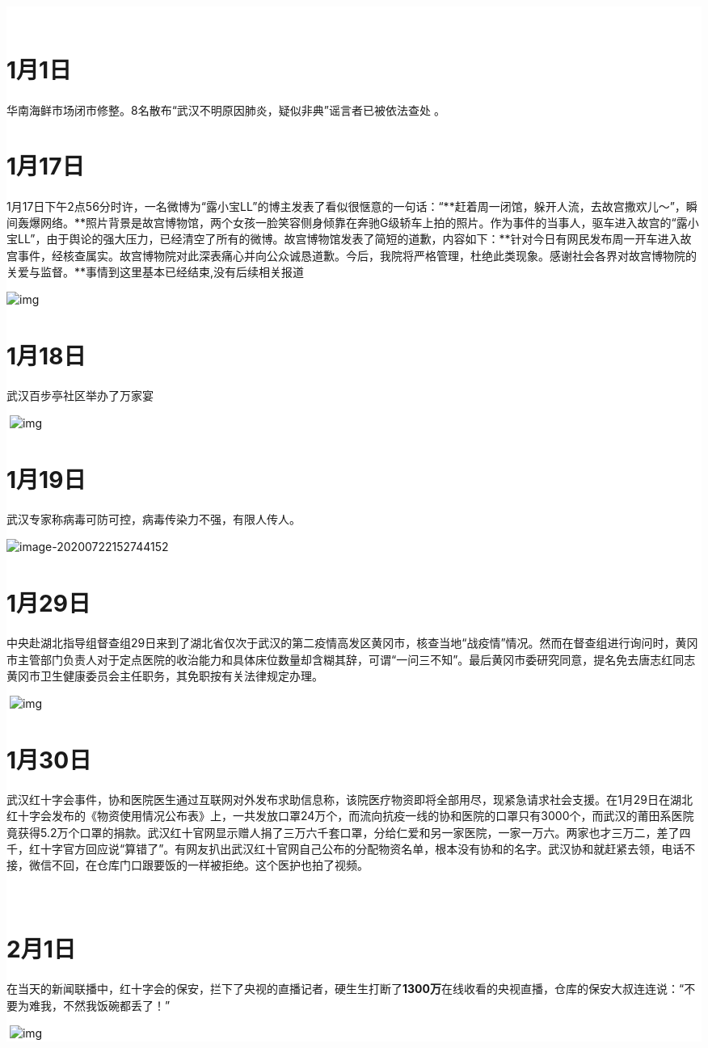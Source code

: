 　	

# 1月1日

华南海鲜市场闭市修整。8名散布“武汉不明原因肺炎，疑似非典”谣言者已被依法查处 。

# 1月17日

1月17日下午2点56分时许，一名微博为“露小宝LL”的博主发表了看似很惬意的一句话：“**赶着周一闭馆，躲开人流，去故宫撒欢儿～”，瞬间轰爆网络。**照片背景是故宫博物馆，两个女孩一脸笑容侧身倾靠在奔驰G级轿车上拍的照片。作为事件的当事人，驱车进入故宫的“露小宝LL”，由于舆论的强大压力，已经清空了所有的微博。故宫博物馆发表了简短的道歉，内容如下：**针对今日有网民发布周一开车进入故宫事件，经核查属实。故宫博物院对此深表痛心并向公众诚恳道歉。今后，我院将严格管理，杜绝此类现象。感谢社会各界对故宫博物院的关爱与监督。**事情到这里基本已经结束,没有后续相关报道

![img](https://ss0.bdstatic.com/94oJfD_bAAcT8t7mm9GUKT-xh_/timg?image&quality=100&size=b4000_4000&sec=1595405211&di=9d4ab5b8c77674a67ef273dec2984587&src=http://5b0988e595225.cdn.sohucs.com/images/20200121/373547f11e35450f8baafa162a3feae9.jpeg)

# 1月18日 

武汉百步亭社区举办了万家宴

​					![img](http://tiebapic.baidu.com/forum/w%3D580/sign=6c4b6055c51b0ef46ce89856edc551a1/df015a82b2b7d0a2c47d2ce6dcef76094a369ace.jpg)

# 1月19日 

武汉专家称病毒可防可控，病毒传染力不强，有限人传人。

![image-20200722152744152](C:\Users\Administrator\AppData\Roaming\Typora\typora-user-images\image-20200722152744152.png)

# 1月29日

中央赴湖北指导组督查组29日来到了湖北省仅次于武汉的第二疫情高发区黄冈市，核查当地“战疫情”情况。然而在督查组进行询问时，黄冈市主管部门负责人对于定点医院的收治能力和具体床位数量却含糊其辞，可谓“一问三不知”。最后黄冈市委研究同意，提名免去唐志红同志黄冈市卫生健康委员会主任职务，其免职按有关法律规定办理。

​				![img](https://pics7.baidu.com/feed/d058ccbf6c81800a4829cfea744811fc808b478d.png?token=723461dec70554878cc483ac27f48f9e&s=2D60409711E3B71DE70DE9170300D0C3)

# 1月30日  

武汉红十字会事件，协和医院医生通过互联网对外发布求助信息称，该院医疗物资即将全部用尽，现紧急请求社会支援。在1月29日在湖北红十字会发布的《物资使用情况公布表》上，一共发放口罩24万个，而流向抗疫一线的协和医院的口罩只有3000个，而武汉的莆田系医院竟获得5.2万个口罩的捐款。武汉红十官网显示赠人捐了三万六千套口罩，分给仁爱和另一家医院，一家一万六。两家也才三万二，差了四千，红十字官方回应说“算错了”。有网友扒出武汉红十官网自己公布的分配物资名单，根本没有协和的名字。武汉协和就赶紧去领，电话不接，微信不回，在仓库门口跟要饭的一样被拒绝。这个医护也拍了视频。

​				

# 2月1日

在当天的新闻联播中，红十字会的保安，拦下了央视的直播记者，硬生生打断了**1300万**在线收看的央视直播，仓库的保安大叔连连说：“不要为难我，不然我饭碗都丢了！”

​				![img](https://upload-images.jianshu.io/upload_images/1729620-02f70530d3dd33f8?imageMogr2/auto-orient/strip|imageView2/2/format/webp)
